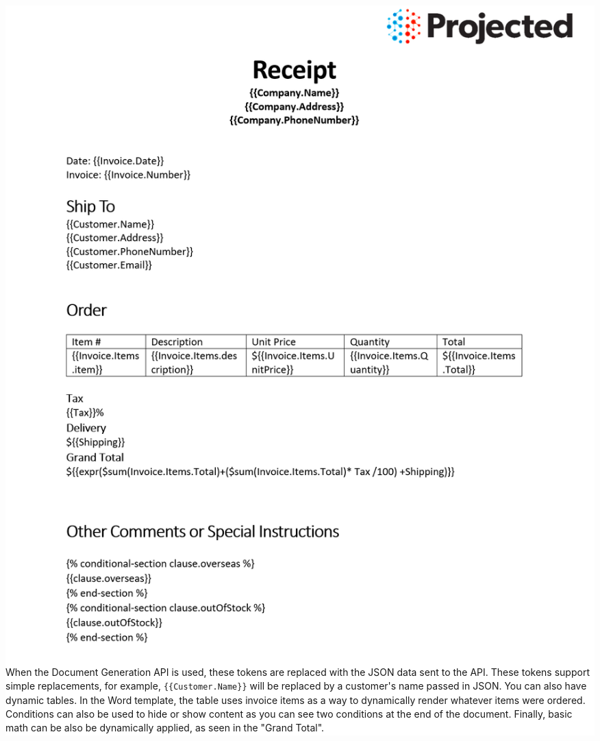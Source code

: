 ![Example of tokens](./shot10.png)

When the Document Generation API is used, these tokens are replaced with the JSON data sent to the API. These tokens support simple replacements, for example, `{{Customer.Name}}` will be replaced by a customer's name passed in JSON. You can also have dynamic tables. In the Word template, the table uses invoice items as a way to dynamically render whatever items were ordered. Conditions can also be used to hide or show content as you can see two conditions at the end of the document. Finally, basic math can be also be dynamically applied, as seen in the "Grand Total". 
